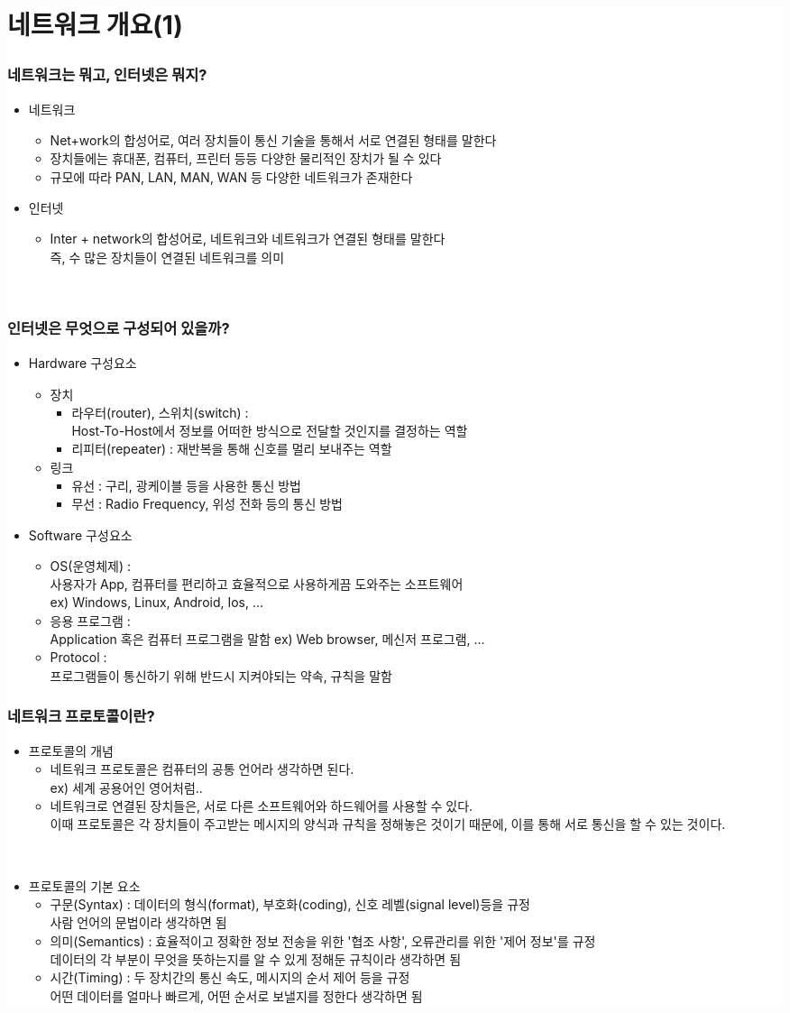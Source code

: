 # 네트워크 개요(1)


### 네트워크는 뭐고, 인터넷은 뭐지?
- 네트워크
  - Net+work의 합성어로, 여러 장치들이 통신 기술을 통해서 서로 연결된 형태를 말한다
  - 장치들에는 휴대폰, 컴퓨터, 프린터 등등 다양한 물리적인 장치가 될 수 있다
  - 규모에 따라 PAN, LAN, MAN, WAN 등 다양한 네트워크가 존재한다
 
- 인터넷
  - Inter + network의 합성어로, 네트워크와 네트워크가 연결된 형태를 말한다  
    즉, 수 많은 장치들이 연결된 네트워크를 의미
    

<br/>  
  
### 인터넷은 무엇으로 구성되어 있을까?
- Hardware 구성요소
  - 장치
    - 라우터(router), 스위치(switch) :<br/>
      Host-To-Host에서 정보를 어떠한 방식으로 전달할 것인지를 결정하는 역할
    - 리피터(repeater) : 재반복을 통해 신호를 멀리 보내주는 역할
  - 링크
    - 유선 : 구리, 광케이블 등을 사용한 통신 방법
    - 무선 : Radio Frequency, 위성 전화 등의 통신 방법


- Software 구성요소
  - OS(운영체제) :<br/>
    사용자가 App, 컴퓨터를 편리하고 효율적으로 사용하게끔 도와주는 소프트웨어<br/>
    ex) Windows, Linux, Android, Ios, ...
  - 응용 프로그램 :<br/>
    Application 혹은 컴퓨터 프로그램을 말함
    ex) Web browser, 메신저 프로그램, ...
  - Protocol : <br/>
    프로그램들이 통신하기 위해 반드시 지켜야되는 약속, 규칙을 말함
    
  

### 네트워크 프로토콜이란?
- 프로토콜의 개념
  - 네트워크 프로토콜은 컴퓨터의 공통 언어라 생각하면 된다.<br/>
    ex) 세계 공용어인 영어처럼..
  - 네트워크로 연결된 장치들은, 서로 다른 소프트웨어와 하드웨어를 사용할 수 있다.<br/>
    이때 프로토콜은 각 장치들이 주고받는 메시지의 양식과 규칙을 정해놓은 것이기 때문에, 이를 통해 서로 통신을 할 수 있는 것이다.

<br/>

- 프로토콜의 기본 요소
  - 구문(Syntax) : 데이터의 형식(format), 부호화(coding), 신호 레벨(signal level)등을 규정<br/>
                사람 언어의 문법이라 생각하면 됨
  - 의미(Semantics) : 효율적이고 정확한 정보 전송을 위한 '협조 사항', 오류관리를 위한 '제어 정보'를 규정<br/>
                데이터의 각 부분이 무엇을 뜻하는지를 알 수 있게 정해둔 규칙이라 생각하면 됨
  - 시간(Timing) : 두 장치간의 통신 속도, 메시지의 순서 제어 등을 규정<br/>
                어떤 데이터를 얼마나 빠르게, 어떤 순서로 보낼지를 정한다 생각하면 됨                
